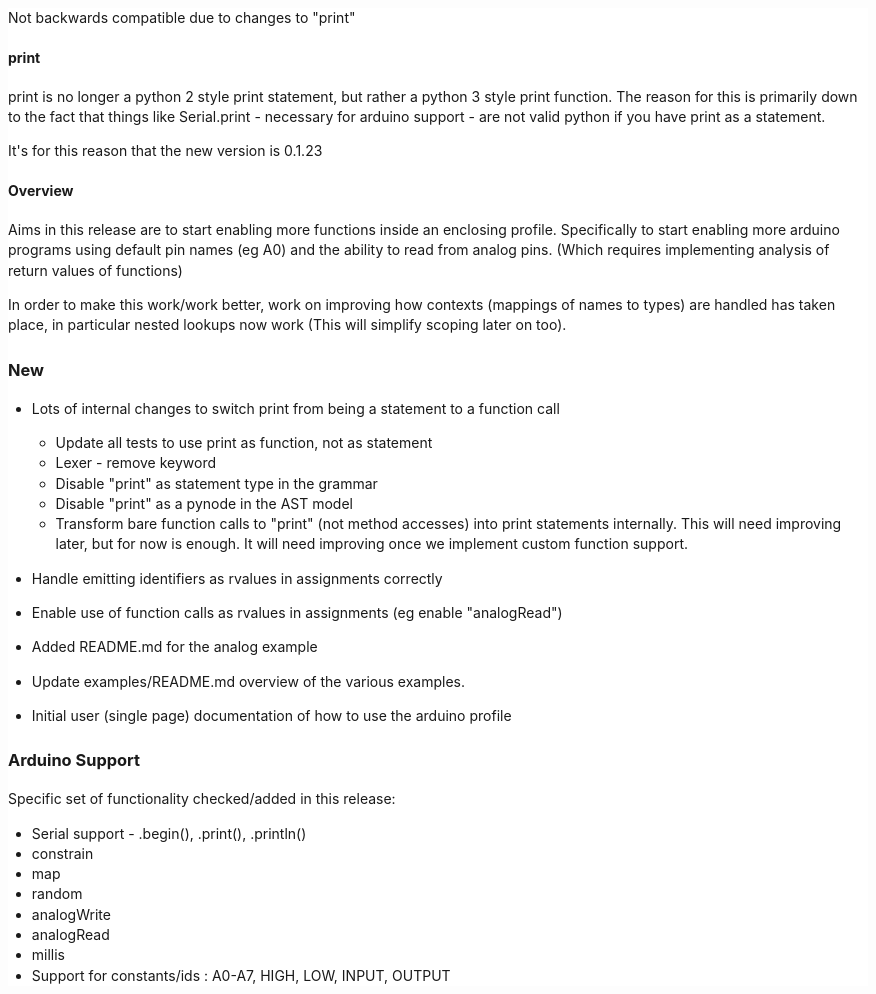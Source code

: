 Not backwards compatible due to changes to "print"

#### print

print is no longer a python 2 style print statement, but rather a python 3 style
print function. The reason for this is primarily down to the fact that things
like Serial.print - necessary for arduino support - are not valid python if you
have print as a statement.

It's for this reason that the new version is 0.1.23

#### Overview

Aims in this release are to start enabling more functions inside an enclosing
profile. Specifically to start enabling more arduino programs using default
pin names (eg A0) and the ability to read from analog pins. (Which requires
implementing analysis of return values of functions)

In order to make this work/work better, work on improving how contexts (mappings
of names to types) are handled has taken place, in particular nested lookups
now work (This will simplify scoping later on too).

### New

* Lots of internal changes to switch print from being a statement
  to a function call
    - Update all tests to use print as function, not as statement
    - Lexer - remove keyword
    - Disable "print" as statement type in the grammar
    - Disable "print" as a pynode in the AST model
    - Transform bare function calls to "print" (not method accesses)
      into print statements internally. This will need improving
      later, but for now is enough. It will need improving once we
      implement custom function support.

* Handle emitting identifiers as rvalues in assignments correctly

* Enable use of function calls as rvalues in assignments (eg enable "analogRead")

* Added README.md for the analog example

* Update examples/README.md overview of the various examples.

* Initial user (single page) documentation of how to use the arduino profile

### Arduino Support

Specific set of functionality checked/added in this release:

* Serial support - .begin(), .print(), .println()
* constrain
* map
* random
* analogWrite
* analogRead
* millis
* Support for constants/ids : A0-A7, HIGH, LOW, INPUT, OUTPUT
